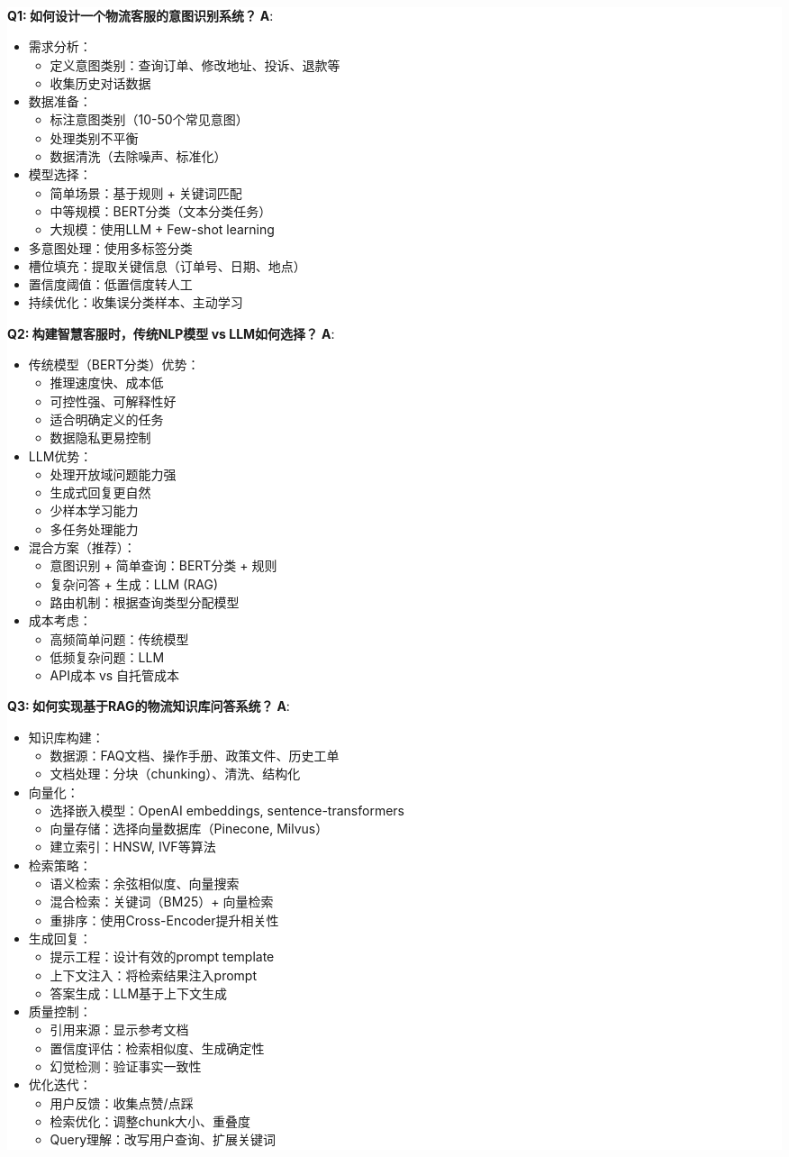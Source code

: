 **Q1: 如何设计一个物流客服的意图识别系统？**
**A**:
- 需求分析：
  - 定义意图类别：查询订单、修改地址、投诉、退款等
  - 收集历史对话数据
- 数据准备：
  - 标注意图类别（10-50个常见意图）
  - 处理类别不平衡
  - 数据清洗（去除噪声、标准化）
- 模型选择：
  - 简单场景：基于规则 + 关键词匹配
  - 中等规模：BERT分类（文本分类任务）
  - 大规模：使用LLM + Few-shot learning
- 多意图处理：使用多标签分类
- 槽位填充：提取关键信息（订单号、日期、地点）
- 置信度阈值：低置信度转人工
- 持续优化：收集误分类样本、主动学习

**Q2: 构建智慧客服时，传统NLP模型 vs LLM如何选择？**
**A**:
- 传统模型（BERT分类）优势：
  - 推理速度快、成本低
  - 可控性强、可解释性好
  - 适合明确定义的任务
  - 数据隐私更易控制
- LLM优势：
  - 处理开放域问题能力强
  - 生成式回复更自然
  - 少样本学习能力
  - 多任务处理能力
- 混合方案（推荐）：
  - 意图识别 + 简单查询：BERT分类 + 规则
  - 复杂问答 + 生成：LLM (RAG)
  - 路由机制：根据查询类型分配模型
- 成本考虑：
  - 高频简单问题：传统模型
  - 低频复杂问题：LLM
  - API成本 vs 自托管成本

**Q3: 如何实现基于RAG的物流知识库问答系统？**
**A**:
- 知识库构建：
  - 数据源：FAQ文档、操作手册、政策文件、历史工单
  - 文档处理：分块（chunking）、清洗、结构化
- 向量化：
  - 选择嵌入模型：OpenAI embeddings, sentence-transformers
  - 向量存储：选择向量数据库（Pinecone, Milvus）
  - 建立索引：HNSW, IVF等算法
- 检索策略：
  - 语义检索：余弦相似度、向量搜索
  - 混合检索：关键词（BM25）+ 向量检索
  - 重排序：使用Cross-Encoder提升相关性
- 生成回复：
  - 提示工程：设计有效的prompt template
  - 上下文注入：将检索结果注入prompt
  - 答案生成：LLM基于上下文生成
- 质量控制：
  - 引用来源：显示参考文档
  - 置信度评估：检索相似度、生成确定性
  - 幻觉检测：验证事实一致性
- 优化迭代：
  - 用户反馈：收集点赞/点踩
  - 检索优化：调整chunk大小、重叠度
  - Query理解：改写用户查询、扩展关键词

